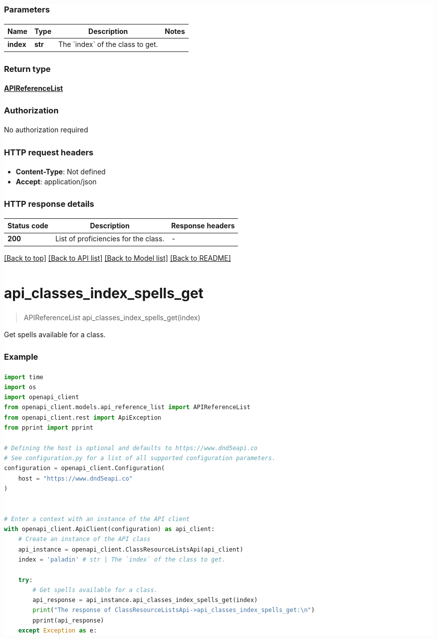 ```python
```



### Parameters

Name | Type | Description  | Notes
------------- | ------------- | ------------- | -------------
 **index** | **str**| The &#x60;index&#x60; of the class to get.  | 

### Return type

[**APIReferenceList**](APIReferenceList.md)

### Authorization

No authorization required

### HTTP request headers

 - **Content-Type**: Not defined
 - **Accept**: application/json

### HTTP response details
| Status code | Description | Response headers |
|-------------|-------------|------------------|
**200** | List of proficiencies for the class. |  -  |

[[Back to top]](#) [[Back to API list]](../README.md#documentation-for-api-endpoints) [[Back to Model list]](../README.md#documentation-for-models) [[Back to README]](../README.md)

# **api_classes_index_spells_get**
> APIReferenceList api_classes_index_spells_get(index)

Get spells available for a class.

### Example

```python
import time
import os
import openapi_client
from openapi_client.models.api_reference_list import APIReferenceList
from openapi_client.rest import ApiException
from pprint import pprint

# Defining the host is optional and defaults to https://www.dnd5eapi.co
# See configuration.py for a list of all supported configuration parameters.
configuration = openapi_client.Configuration(
    host = "https://www.dnd5eapi.co"
)


# Enter a context with an instance of the API client
with openapi_client.ApiClient(configuration) as api_client:
    # Create an instance of the API class
    api_instance = openapi_client.ClassResourceListsApi(api_client)
    index = 'paladin' # str | The `index` of the class to get. 

    try:
        # Get spells available for a class.
        api_response = api_instance.api_classes_index_spells_get(index)
        print("The response of ClassResourceListsApi->api_classes_index_spells_get:\n")
        pprint(api_response)
    except Exception as e:
```